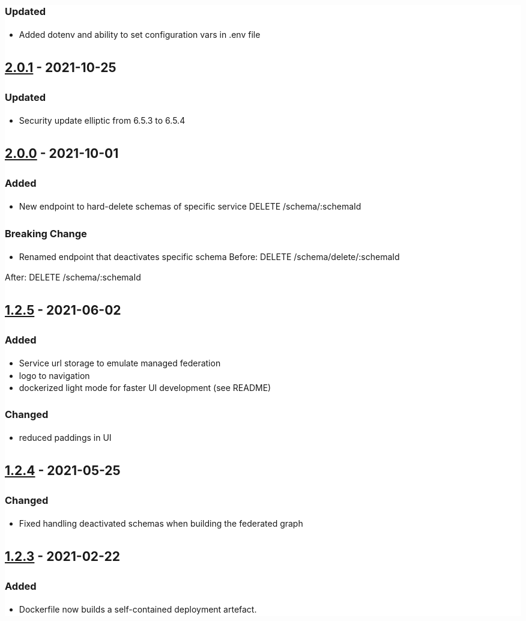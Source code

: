 ### Updated

- Added dotenv and ability to set configuration vars in .env file

## [2.0.1] - 2021-10-25

### Updated

- Security update elliptic from 6.5.3 to 6.5.4

## [2.0.0] - 2021-10-01

### Added

- New endpoint to hard-delete schemas of specific service
  DELETE /schema/:schemaId

### Breaking Change

- Renamed endpoint that deactivates specific schema
  Before:
  DELETE /schema/delete/:schemaId

After:
DELETE /schema/:schemaId

## [1.2.5] - 2021-06-02

### Added

- Service url storage to emulate managed federation
- logo to navigation
- dockerized light mode for faster UI development (see README)

### Changed

- reduced paddings in UI

## [1.2.4] - 2021-05-25

### Changed

- Fixed handling deactivated schemas when building the federated graph

## [1.2.3] - 2021-02-22

### Added

- Dockerfile now builds a self-contained deployment artefact.


[unreleased]: https://github.com/pipedrive/graphql-schema-registry/compare/v5.5.3...HEAD
[5.5.3]: https://github.com/pipedrive/graphql-schema-registry/compare/v5.5.2...v5.5.3
[5.5.2]: https://github.com/pipedrive/graphql-schema-registry/compare/v5.5.1...v5.5.2
[5.5.1]: https://github.com/pipedrive/graphql-schema-registry/compare/v5.5.0...v5.5.1
[5.5.0]: https://github.com/pipedrive/graphql-schema-registry/compare/v5.4.0...v5.5.0
[5.4.0]: https://github.com/pipedrive/graphql-schema-registry/compare/v5.3.0...v5.4.0
[5.3.0]: https://github.com/pipedrive/graphql-schema-registry/compare/v5.2.0...v5.3.0
[5.2.0]: https://github.com/pipedrive/graphql-schema-registry/compare/v5.1.0...v5.2.0
[5.1.0]: https://github.com/pipedrive/graphql-schema-registry/compare/v5.0.0...v5.1.0
[5.0.0]: https://github.com/pipedrive/graphql-schema-registry/compare/v4.0.0...v5.0.0
[4.0.0]: https://github.com/pipedrive/graphql-schema-registry/compare/v3.5.0...v4.0.0
[3.5.0]: https://github.com/pipedrive/graphql-schema-registry/compare/v3.4.0...v3.5.0
[3.4.0]: https://github.com/pipedrive/graphql-schema-registry/compare/v3.3.0...v3.4.0
[3.3.0]: https://github.com/pipedrive/graphql-schema-registry/compare/v3.2.3...v3.3.0
[3.2.3]: https://github.com/pipedrive/graphql-schema-registry/compare/v3.2.2...v3.2.3
[3.2.2]: https://github.com/pipedrive/graphql-schema-registry/compare/v3.2.1...v3.2.2
[3.2.1]: https://github.com/pipedrive/graphql-schema-registry/compare/v3.2.0...v3.2.1
[3.2.0]: https://github.com/pipedrive/graphql-schema-registry/compare/v3.1.0...v3.2.0
[3.1.0]: https://github.com/pipedrive/graphql-schema-registry/compare/v3.0.1...v3.1.0
[3.0.1]: https://github.com/pipedrive/graphql-schema-registry/compare/v3.0.0...v3.0.1
[3.0.0]: https://github.com/pipedrive/graphql-schema-registry/compare/v2.2.4...v3.0.0
[2.2.4]: https://github.com/pipedrive/graphql-schema-registry/compare/v2.2.3...v2.2.4
[2.2.3]: https://github.com/pipedrive/graphql-schema-registry/compare/v2.2.2...v2.2.3
[2.2.2]: https://github.com/pipedrive/graphql-schema-registry/compare/v2.2.1...v2.2.2
[2.2.1]: https://github.com/pipedrive/graphql-schema-registry/compare/v2.2.0...v2.2.1
[2.2.0]: https://github.com/pipedrive/graphql-schema-registry/compare/v2.1.1...v2.2.0
[2.1.1]: https://github.com/pipedrive/graphql-schema-registry/compare/v2.1.0...v2.1.1
[2.1.0]: https://github.com/pipedrive/graphql-schema-registry/compare/v2.0.1...v2.1.0
[2.0.1]: https://github.com/pipedrive/graphql-schema-registry/compare/v2.0.0...v2.0.1
[2.0.0]: https://github.com/pipedrive/graphql-schema-registry/compare/v1.2.5...v2.0.0
[1.2.5]: https://github.com/pipedrive/graphql-schema-registry/compare/v1.2.4...v1.2.5
[1.2.4]: https://github.com/pipedrive/graphql-schema-registry/compare/v1.2.3...v1.2.4
[1.2.3]: https://github.com/pipedrive/graphql-schema-registry/compare/v1.2.2...v1.2.3
[1.2.2]: https://github.com/pipedrive/graphql-schema-registry/compare/v1.2.1...v1.2.2
[1.2.1]: https://github.com/pipedrive/graphql-schema-registry/compare/v1.2.0...v1.2.1
[1.2.0]: https://github.com/pipedrive/graphql-schema-registry/compare/v1.1.4...v1.2.0
[1.1.4]: https://github.com/pipedrive/graphql-schema-registry/compare/v1.1.3...v1.1.4
[1.1.3]: https://github.com/pipedrive/graphql-schema-registry/compare/v1.1.2...v1.1.3
[1.1.2]: https://github.com/pipedrive/graphql-schema-registry/compare/v1.1.1...v1.1.2
[1.1.1]: https://github.com/pipedrive/graphql-schema-registry/compare/v1.1.0...v1.1.1
[1.1.0]: https://github.com/pipedrive/graphql-schema-registry/compare/v1.0.7...v1.1.0
[1.0.7]: https://github.com/pipedrive/graphql-schema-registry/compare/v1.0.6...v1.0.7
[1.0.6]: https://github.com/pipedrive/graphql-schema-registry/compare/v1.0.5...v1.0.6
[1.0.5]: https://github.com/pipedrive/graphql-schema-registry/compare/v1.0.4...v1.0.5
[1.0.4]: https://github.com/pipedrive/graphql-schema-registry/compare/v1.0.3...v1.0.4
[1.0.3]: https://github.com/pipedrive/graphql-schema-registry/compare/v1.0.2...v1.0.3
[1.0.2]: https://github.com/pipedrive/graphql-schema-registry/compare/v1.0.1...v1.0.2
[1.0.1]: https://github.com/pipedrive/graphql-schema-registry/compare/v1.0.1...v1.0.1
[1.0.0]: https://github.com/pipedrive/graphql-schema-registry/compare/v1.0.0...v1.0.0